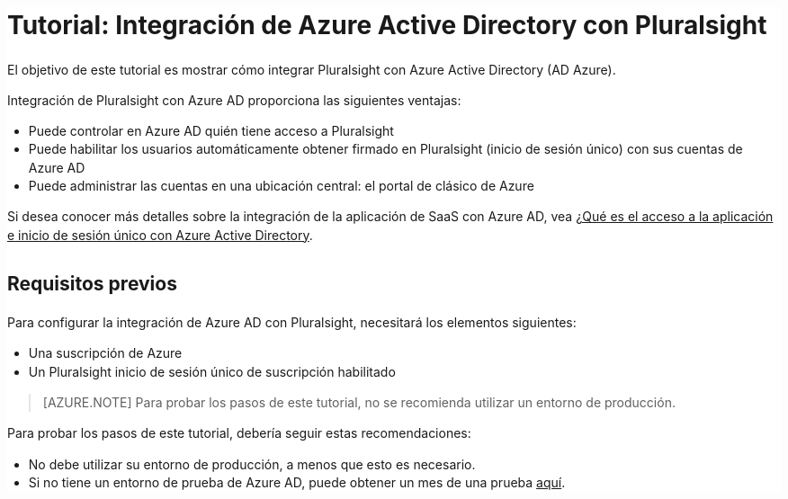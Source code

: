 <properties
    pageTitle="Tutorial: Integración de Azure Active Directory con Pluralsight | Microsoft Azure"
    description="Obtenga información sobre cómo configurar el inicio de sesión único entre Azure Active Directory y Pluralsight."
    services="active-directory"
    documentationCenter=""
    authors="jeevansd"
    manager="femila"
    editor=""/>

<tags
    ms.service="active-directory"
    ms.workload="identity"
    ms.tgt_pltfrm="na"
    ms.devlang="na"
    ms.topic="article"
    ms.date="10/10/2016"
    ms.author="jeedes"/>


# <a name="tutorial-azure-active-directory-integration-with-pluralsight"></a>Tutorial: Integración de Azure Active Directory con Pluralsight

El objetivo de este tutorial es mostrar cómo integrar Pluralsight con Azure Active Directory (AD Azure).

Integración de Pluralsight con Azure AD proporciona las siguientes ventajas:

- Puede controlar en Azure AD quién tiene acceso a Pluralsight
- Puede habilitar los usuarios automáticamente obtener firmado en Pluralsight (inicio de sesión único) con sus cuentas de Azure AD
- Puede administrar las cuentas en una ubicación central: el portal de clásico de Azure


Si desea conocer más detalles sobre la integración de la aplicación de SaaS con Azure AD, vea [¿Qué es el acceso a la aplicación e inicio de sesión único con Azure Active Directory](active-directory-appssoaccess-whatis.md).

## <a name="prerequisites"></a>Requisitos previos

Para configurar la integración de Azure AD con Pluralsight, necesitará los elementos siguientes:

- Una suscripción de Azure
- Un Pluralsight inicio de sesión único de suscripción habilitado


> [AZURE.NOTE] Para probar los pasos de este tutorial, no se recomienda utilizar un entorno de producción.


Para probar los pasos de este tutorial, debería seguir estas recomendaciones:

- No debe utilizar su entorno de producción, a menos que esto es necesario.
- Si no tiene un entorno de prueba de Azure AD, puede obtener un mes de una prueba [aquí](https://azure.microsoft.com/pricing/free-trial/).


[1]: ./media/active-directory-saas-pluralsight-tutorial/tutorial_general_01.png
[2]: ./media/active-directory-saas-pluralsight-tutorial/tutorial_general_02.png
[3]: ./media/active-directory-saas-pluralsight-tutorial/tutorial_general_03.png
[4]: ./media/active-directory-saas-pluralsight-tutorial/tutorial_general_04.png
[6]: ./media/active-directory-saas-pluralsight-tutorial/tutorial_general_05.png
[10]: ./media/active-directory-saas-pluralsight-tutorial/tutorial_general_06.png
[11]: ./media/active-directory-saas-pluralsight-tutorial/tutorial_general_07.png
[20]: ./media/active-directory-saas-pluralsight-tutorial/tutorial_general_100.png
[200]: ./media/active-directory-saas-pluralsight-tutorial/tutorial_general_200.png
[201]: ./media/active-directory-saas-pluralsight-tutorial/tutorial_general_201.png
[203]: ./media/active-directory-saas-pluralsight-tutorial/tutorial_general_203.png
[204]: ./media/active-directory-saas-pluralsight-tutorial/tutorial_general_204.png
[205]: ./media/active-directory-saas-pluralsight-tutorial/tutorial_general_205.png